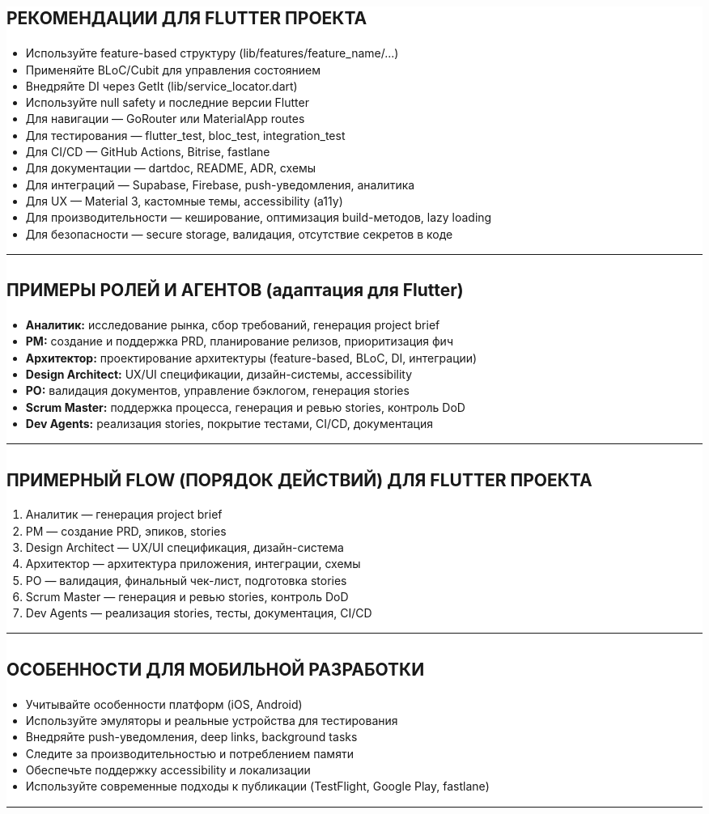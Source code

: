 
## РЕКОМЕНДАЦИИ ДЛЯ FLUTTER ПРОЕКТА

- Используйте feature-based структуру (lib/features/feature_name/...)
- Применяйте BLoC/Cubit для управления состоянием
- Внедряйте DI через GetIt (lib/service_locator.dart)
- Используйте null safety и последние версии Flutter
- Для навигации — GoRouter или MaterialApp routes
- Для тестирования — flutter_test, bloc_test, integration_test
- Для CI/CD — GitHub Actions, Bitrise, fastlane
- Для документации — dartdoc, README, ADR, схемы
- Для интеграций — Supabase, Firebase, push-уведомления, аналитика
- Для UX — Material 3, кастомные темы, accessibility (a11y)
- Для производительности — кеширование, оптимизация build-методов, lazy loading
- Для безопасности — secure storage, валидация, отсутствие секретов в коде

---

## ПРИМЕРЫ РОЛЕЙ И АГЕНТОВ (адаптация для Flutter)

- **Аналитик:** исследование рынка, сбор требований, генерация project brief
- **PM:** создание и поддержка PRD, планирование релизов, приоритизация фич
- **Архитектор:** проектирование архитектуры (feature-based, BLoC, DI, интеграции)
- **Design Architect:** UX/UI спецификации, дизайн-системы, accessibility
- **PO:** валидация документов, управление бэклогом, генерация stories
- **Scrum Master:** поддержка процесса, генерация и ревью stories, контроль DoD
- **Dev Agents:** реализация stories, покрытие тестами, CI/CD, документация

---

## ПРИМЕРНЫЙ FLOW (ПОРЯДОК ДЕЙСТВИЙ) ДЛЯ FLUTTER ПРОЕКТА

1. Аналитик — генерация project brief
2. PM — создание PRD, эпиков, stories
3. Design Architect — UX/UI спецификация, дизайн-система
4. Архитектор — архитектура приложения, интеграции, схемы
5. PO — валидация, финальный чек-лист, подготовка stories
6. Scrum Master — генерация и ревью stories, контроль DoD
7. Dev Agents — реализация stories, тесты, документация, CI/CD

---

## ОСОБЕННОСТИ ДЛЯ МОБИЛЬНОЙ РАЗРАБОТКИ

- Учитывайте особенности платформ (iOS, Android)
- Используйте эмуляторы и реальные устройства для тестирования
- Внедряйте push-уведомления, deep links, background tasks
- Следите за производительностью и потреблением памяти
- Обеспечьте поддержку accessibility и локализации
- Используйте современные подходы к публикации (TestFlight, Google Play, fastlane)

---